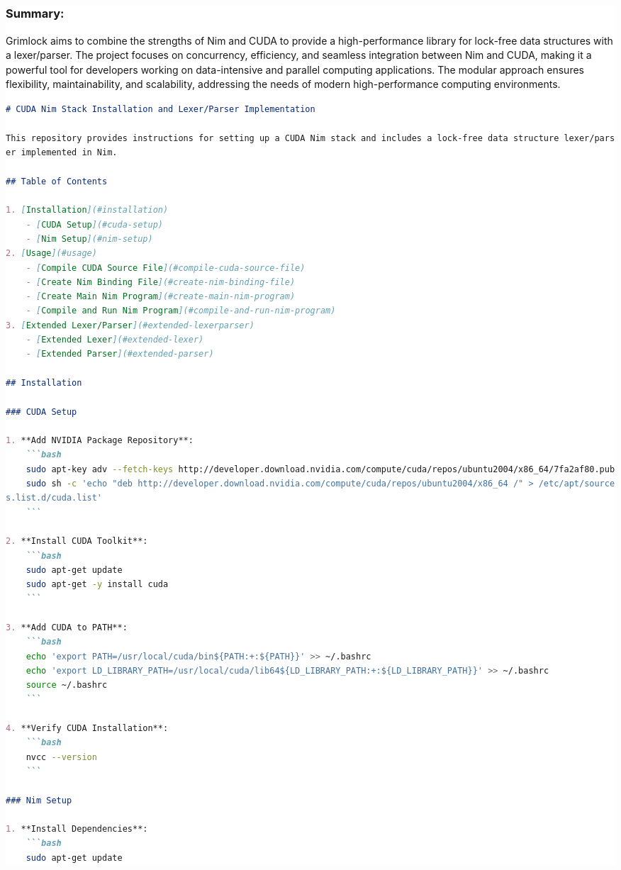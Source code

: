 ### Summary:

Grimlock aims to combine the strengths of Nim and CUDA to provide a high-performance library for lock-free data structures with a lexer/parser. The project focuses on concurrency, efficiency, and seamless integration between Nim and CUDA, making it a powerful tool for developers working on data-intensive and parallel computing applications. The modular approach ensures flexibility, maintainability, and scalability, addressing the needs of modern high-performance computing environments.

```markdown
# CUDA Nim Stack Installation and Lexer/Parser Implementation

This repository provides instructions for setting up a CUDA Nim stack and includes a lock-free data structure lexer/parser implemented in Nim.

## Table of Contents

1. [Installation](#installation)
    - [CUDA Setup](#cuda-setup)
    - [Nim Setup](#nim-setup)
2. [Usage](#usage)
    - [Compile CUDA Source File](#compile-cuda-source-file)
    - [Create Nim Binding File](#create-nim-binding-file)
    - [Create Main Nim Program](#create-main-nim-program)
    - [Compile and Run Nim Program](#compile-and-run-nim-program)
3. [Extended Lexer/Parser](#extended-lexerparser)
    - [Extended Lexer](#extended-lexer)
    - [Extended Parser](#extended-parser)

## Installation

### CUDA Setup

1. **Add NVIDIA Package Repository**:
    ```bash
    sudo apt-key adv --fetch-keys http://developer.download.nvidia.com/compute/cuda/repos/ubuntu2004/x86_64/7fa2af80.pub
    sudo sh -c 'echo "deb http://developer.download.nvidia.com/compute/cuda/repos/ubuntu2004/x86_64 /" > /etc/apt/sources.list.d/cuda.list'
    ```

2. **Install CUDA Toolkit**:
    ```bash
    sudo apt-get update
    sudo apt-get -y install cuda
    ```

3. **Add CUDA to PATH**:
    ```bash
    echo 'export PATH=/usr/local/cuda/bin${PATH:+:${PATH}}' >> ~/.bashrc
    echo 'export LD_LIBRARY_PATH=/usr/local/cuda/lib64${LD_LIBRARY_PATH:+:${LD_LIBRARY_PATH}}' >> ~/.bashrc
    source ~/.bashrc
    ```

4. **Verify CUDA Installation**:
    ```bash
    nvcc --version
    ```

### Nim Setup

1. **Install Dependencies**:
    ```bash
    sudo apt-get update
```